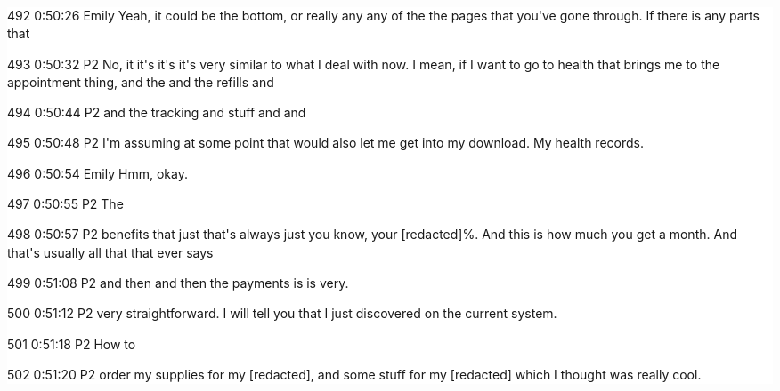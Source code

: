 492
0:50:26
Emily
Yeah, it could be the bottom, or really any any of the the pages that you've gone through. If there is any parts that

493
0:50:32
P2
No, it it's it's it's very similar to what I deal with now. I mean, if I want to go to health that brings me to the appointment thing, and the and the refills and

494
0:50:44
P2
and the tracking and stuff and and

495
0:50:48
P2
I'm assuming at some point that would also let me get into my download. My health records.

496
0:50:54
Emily
Hmm, okay.

497
0:50:55
P2
The

498
0:50:57
P2
benefits that just that's always just you know, your [redacted]%. And this is how much you get a month. And that's usually all that that ever says

499
0:51:08
P2
and then and then the payments is is very.

500
0:51:12
P2
very straightforward. I will tell you that I just discovered on the current system.

501
0:51:18
P2
How to

502
0:51:20
P2
order my supplies for my [redacted], and some stuff for my [redacted] which I thought was really cool.
